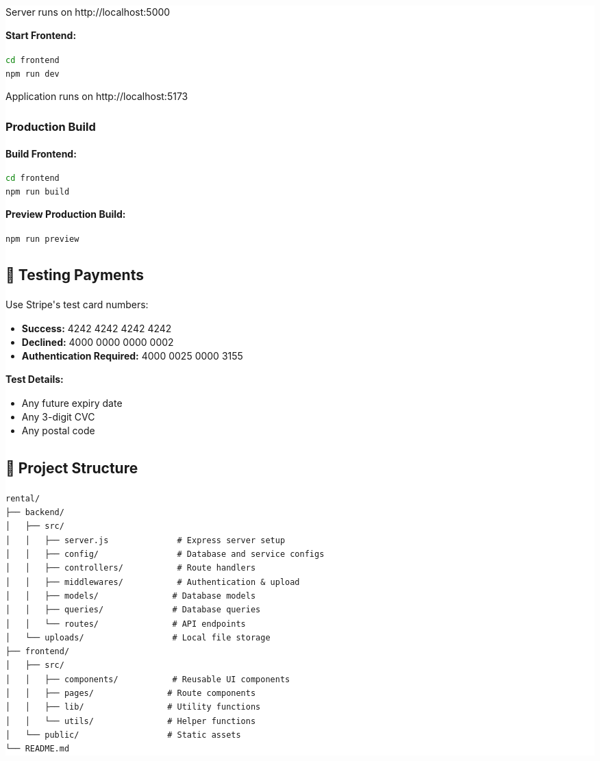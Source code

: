 Server runs on http://localhost:5000

**Start Frontend:**

```bash
cd frontend
npm run dev
```

Application runs on http://localhost:5173

### Production Build

**Build Frontend:**

```bash
cd frontend
npm run build
```

**Preview Production Build:**

```bash
npm run preview
```

## 🧪 Testing Payments

Use Stripe's test card numbers:

- **Success:** 4242 4242 4242 4242
- **Declined:** 4000 0000 0000 0002
- **Authentication Required:** 4000 0025 0000 3155

**Test Details:**

- Any future expiry date
- Any 3-digit CVC
- Any postal code

## 📁 Project Structure

```
rental/
├── backend/
│   ├── src/
│   │   ├── server.js              # Express server setup
│   │   ├── config/                # Database and service configs
│   │   ├── controllers/           # Route handlers
│   │   ├── middlewares/           # Authentication & upload
│   │   ├── models/               # Database models
│   │   ├── queries/              # Database queries
│   │   └── routes/               # API endpoints
│   └── uploads/                  # Local file storage
├── frontend/
│   ├── src/
│   │   ├── components/           # Reusable UI components
│   │   ├── pages/               # Route components
│   │   ├── lib/                 # Utility functions
│   │   └── utils/               # Helper functions
│   └── public/                  # Static assets
└── README.md
```
